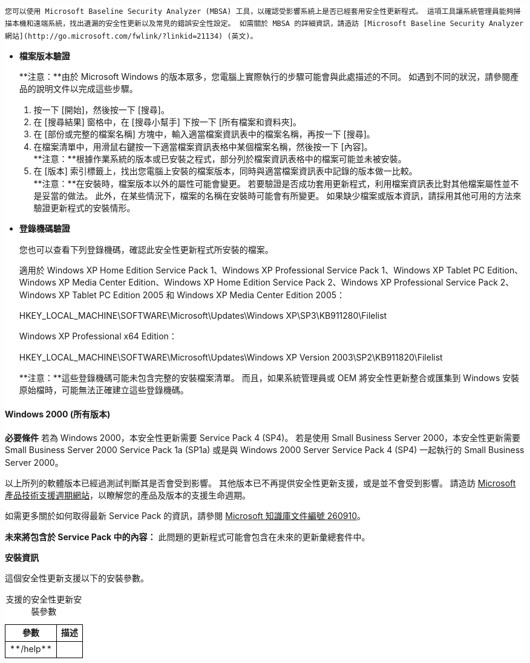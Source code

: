     您可以使用 Microsoft Baseline Security Analyzer (MBSA) 工具，以確認受影響系統上是否已經套用安全性更新程式。 這項工具讓系統管理員能夠掃描本機和遠端系統，找出遺漏的安全性更新以及常見的錯誤安全性設定。 如需關於 MBSA 的詳細資訊，請造訪 [Microsoft Baseline Security Analyzer 網站](http://go.microsoft.com/fwlink/?linkid=21134) (英文)。

-   **檔案版本驗證**

    **注意：**由於 Microsoft Windows 的版本眾多，您電腦上實際執行的步驟可能會與此處描述的不同。 如遇到不同的狀況，請參閱產品的說明文件以完成這些步驟。

    1.  按一下 \[開始\]，然後按一下 \[搜尋\]。
    2.  在 \[搜尋結果\] 窗格中，在 \[搜尋小幫手\] 下按一下 \[所有檔案和資料夾\]。
    3.  在 \[部份或完整的檔案名稱\] 方塊中，輸入適當檔案資訊表中的檔案名稱，再按一下 \[搜尋\]。
    4.  在檔案清單中，用滑鼠右鍵按一下適當檔案資訊表格中某個檔案名稱，然後按一下 \[內容\]。  
        **注意：**根據作業系統的版本或已安裝之程式，部分列於檔案資訊表格中的檔案可能並未被安裝。
    5.  在 \[版本\] 索引標籤上，找出您電腦上安裝的檔案版本，同時與適當檔案資訊表中記錄的版本做一比較。  
        **注意：**在安裝時，檔案版本以外的屬性可能會變更。 若要驗證是否成功套用更新程式，利用檔案資訊表比對其他檔案屬性並不是妥當的做法。 此外，在某些情況下，檔案的名稱在安裝時可能會有所變更。 如果缺少檔案或版本資訊，請採用其他可用的方法來驗證更新程式的安裝情形。

-   **登錄機碼驗證**

    您也可以查看下列登錄機碼，確認此安全性更新程式所安裝的檔案。

    適用於 Windows XP Home Edition Service Pack 1、Windows XP Professional Service Pack 1、Windows XP Tablet PC Edition、Windows XP Media Center Edition、Windows XP Home Edition Service Pack 2、Windows XP Professional Service Pack 2、Windows XP Tablet PC Edition 2005 和 Windows XP Media Center Edition 2005：

    HKEY\_LOCAL\_MACHINE\\SOFTWARE\\Microsoft\\Updates\\Windows XP\\SP3\\KB911280\\Filelist

    Windows XP Professional x64 Edition：

    HKEY\_LOCAL\_MACHINE\\SOFTWARE\\Microsoft\\Updates\\Windows XP Version 2003\\SP2\\KB911820\\Filelist

    **注意：**這些登錄機碼可能未包含完整的安裝檔案清單。 而且，如果系統管理員或 OEM 將安全性更新整合或匯集到 Windows 安裝原始檔時，可能無法正確建立這些登錄機碼。

#### Windows 2000 (所有版本)

**必要條件**
若為 Windows 2000，本安全性更新需要 Service Pack 4 (SP4)。 若是使用 Small Business Server 2000，本安全性更新需要 Small Business Server 2000 Service Pack 1a (SP1a) 或是與 Windows 2000 Server Service Pack 4 (SP4) 一起執行的 Small Business Server 2000。

以上所列的軟體版本已經過測試判斷其是否會受到影響。 其他版本已不再提供安全性更新支援，或是並不會受到影響。 請造訪 [Microsoft 產品技術支援週期網站](http://go.microsoft.com/fwlink/?linkid=21742)，以瞭解您的產品及版本的支援生命週期。

如需更多關於如何取得最新 Service Pack 的資訊，請參閱 [Microsoft 知識庫文件編號 260910](http://support.microsoft.com/kb/260910)。

**未來將包含於 Service Pack 中的內容：**
此問題的更新程式可能會包含在未來的更新彙總套件中。

**安裝資訊**

這個安全性更新支援以下的安裝參數。

<table class="dataTable">
<caption>
支援的安全性更新安裝參數
</caption>
<tr class="thead">
<th style="border:1px solid black;" >
參數
</th>
<th style="border:1px solid black;" >
描述
</th>
</tr>
<tr>
<td style="border:1px solid black;">
**/help**
</td>
<td style="border:1px solid black;">